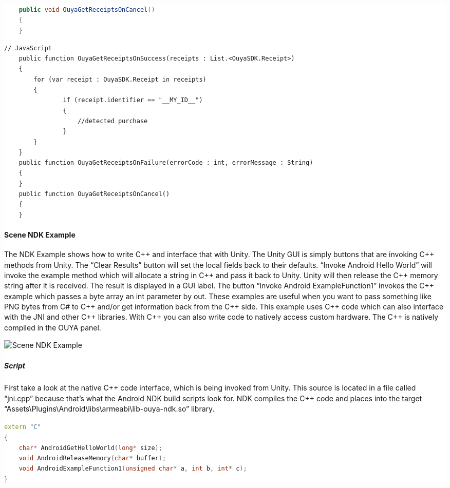 ```csharp
    public void OuyaGetReceiptsOnCancel()
    {
    }
```

```
// JavaScript
    public function OuyaGetReceiptsOnSuccess(receipts : List.<OuyaSDK.Receipt>)
    {
        for (var receipt : OuyaSDK.Receipt in receipts)
        {
                if (receipt.identifier == "__MY_ID__")
                {
                    //detected purchase
                }
        }
    }
    public function OuyaGetReceiptsOnFailure(errorCode : int, errorMessage : String)
    {
    }
    public function OuyaGetReceiptsOnCancel()
    {
    }
```

#### Scene NDK Example
The NDK Example shows how to write C++ and interface that with Unity. The Unity GUI is simply buttons that are invoking C++ methods from Unity. The “Clear Results” button will set the local fields back to their defaults. “Invoke Android Hello World” will invoke the example method which will allocate a string in C++ and pass it back to Unity. Unity will then release the C++ memory string after it is received. The result is displayed in a GUI label. The button “Invoke Android ExampleFunction1” invokes the C++ example which passes a byte array an int parameter by out. These examples are useful when you want to pass something like PNG bytes from C# to C++ and/or get information back from the C++ side. This example uses C++ code which can also interface with the JNI and other C++ libraries. With C++ you can also write code to natively access custom hardware. The C++ is natively compiled in the OUYA panel.

![Scene NDK Example](https://d31pno3ktcq63f.cloudfront.net/assets/unity/17_NDKExample.png)

##### Script
First take a look at the native C++ code interface, which is being invoked from Unity. This source is located in a file called “jni.cpp” because that’s what the Android NDK build scripts look for. NDK compiles the C++ code and places into the target “Assets\Plugins\Android\libs\armeabi\lib-ouya-ndk.so” library.
```cpp
extern "C"
{
	char* AndroidGetHelloWorld(long* size);
	void AndroidReleaseMemory(char* buffer);
	void AndroidExampleFunction1(unsigned char* a, int b, int* c);
}
```
